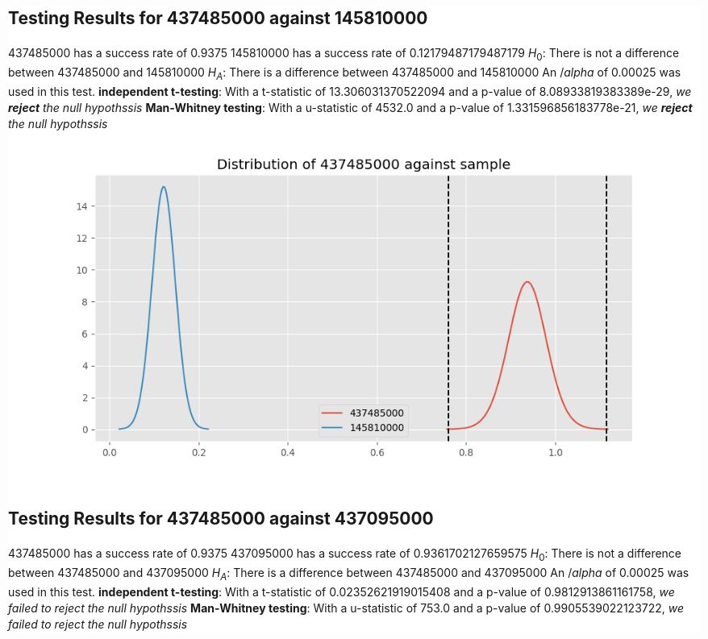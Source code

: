 ## Testing Results for 437485000 against 145810000 
437485000 has a success rate of 0.9375
145810000 has a success rate of 0.12179487179487179
$H_{0}$: There is not a difference between 437485000 and 145810000
$H_{A}$: There is a difference between 437485000 and 145810000
An $/alpha$ of 0.00025 was used in this test.
__independent t-testing__: With a t-statistic of 13.306031370522094 and a p-value of 8.08933819383389e-29, _we **reject** the null hypothssis_
__Man-Whitney testing__: With a u-statistic of 4532.0 and a p-value of 1.331596856183778e-21, _we **reject** the null hypothssis_
![](images/437485000_against_145810000.png) 
## Testing Results for 437485000 against 437095000 
437485000 has a success rate of 0.9375
437095000 has a success rate of 0.9361702127659575
$H_{0}$: There is not a difference between 437485000 and 437095000
$H_{A}$: There is a difference between 437485000 and 437095000
An $/alpha$ of 0.00025 was used in this test.
__independent t-testing__: With a t-statistic of 0.02352621919015408 and a p-value of 0.9812913861161758, _we failed to reject the null hypothssis_
__Man-Whitney testing__: With a u-statistic of 753.0 and a p-value of 0.9905539022123722, _we failed to reject the null hypothssis_